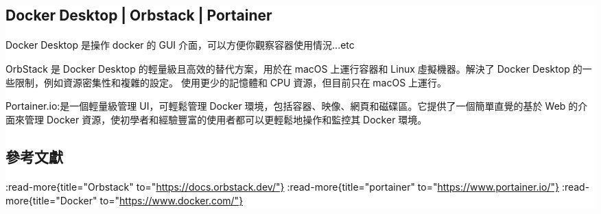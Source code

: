 ## Docker Desktop | Orbstack | Portainer

Docker Desktop 是操作 docker 的 GUI 介面，可以方便你觀察容器使用情況...etc

OrbStack 是 Docker Desktop 的輕量級且高效的替代方案，用於在 macOS 上運行容器和 Linux 虛擬機器。解決了 Docker Desktop 的一些限制，例如資源密集性和複雜的設定。
使用更少的記憶體和 CPU 資源，但目前只在 macOS 上運行。

Portainer.io:是一個輕量級管理 UI，可輕鬆管理 Docker 環境，包括容器、映像、網頁和磁碟區。它提供了一個簡單直覺的基於 Web 的介面來管理 Docker 資源，使初學者和經驗豐富的使用者都可以更輕鬆地操作和監控其 Docker 環境。

## 參考文獻

:read-more{title="Orbstack" to="https://docs.orbstack.dev/"}
:read-more{title="portainer" to="https://www.portainer.io/"}
:read-more{title="Docker" to="https://www.docker.com/"}
